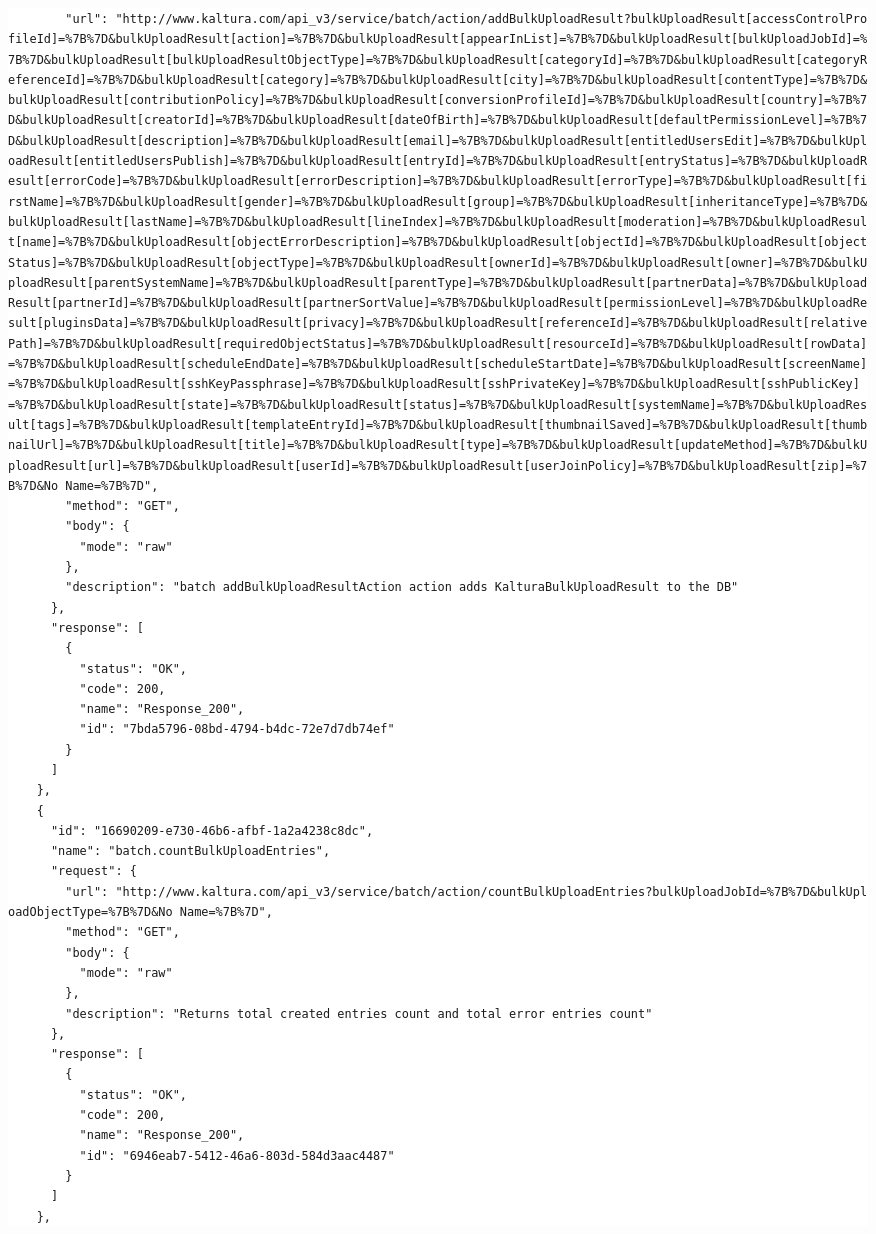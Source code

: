             "url": "http://www.kaltura.com/api_v3/service/batch/action/addBulkUploadResult?bulkUploadResult[accessControlProfileId]=%7B%7D&bulkUploadResult[action]=%7B%7D&bulkUploadResult[appearInList]=%7B%7D&bulkUploadResult[bulkUploadJobId]=%7B%7D&bulkUploadResult[bulkUploadResultObjectType]=%7B%7D&bulkUploadResult[categoryId]=%7B%7D&bulkUploadResult[categoryReferenceId]=%7B%7D&bulkUploadResult[category]=%7B%7D&bulkUploadResult[city]=%7B%7D&bulkUploadResult[contentType]=%7B%7D&bulkUploadResult[contributionPolicy]=%7B%7D&bulkUploadResult[conversionProfileId]=%7B%7D&bulkUploadResult[country]=%7B%7D&bulkUploadResult[creatorId]=%7B%7D&bulkUploadResult[dateOfBirth]=%7B%7D&bulkUploadResult[defaultPermissionLevel]=%7B%7D&bulkUploadResult[description]=%7B%7D&bulkUploadResult[email]=%7B%7D&bulkUploadResult[entitledUsersEdit]=%7B%7D&bulkUploadResult[entitledUsersPublish]=%7B%7D&bulkUploadResult[entryId]=%7B%7D&bulkUploadResult[entryStatus]=%7B%7D&bulkUploadResult[errorCode]=%7B%7D&bulkUploadResult[errorDescription]=%7B%7D&bulkUploadResult[errorType]=%7B%7D&bulkUploadResult[firstName]=%7B%7D&bulkUploadResult[gender]=%7B%7D&bulkUploadResult[group]=%7B%7D&bulkUploadResult[inheritanceType]=%7B%7D&bulkUploadResult[lastName]=%7B%7D&bulkUploadResult[lineIndex]=%7B%7D&bulkUploadResult[moderation]=%7B%7D&bulkUploadResult[name]=%7B%7D&bulkUploadResult[objectErrorDescription]=%7B%7D&bulkUploadResult[objectId]=%7B%7D&bulkUploadResult[objectStatus]=%7B%7D&bulkUploadResult[objectType]=%7B%7D&bulkUploadResult[ownerId]=%7B%7D&bulkUploadResult[owner]=%7B%7D&bulkUploadResult[parentSystemName]=%7B%7D&bulkUploadResult[parentType]=%7B%7D&bulkUploadResult[partnerData]=%7B%7D&bulkUploadResult[partnerId]=%7B%7D&bulkUploadResult[partnerSortValue]=%7B%7D&bulkUploadResult[permissionLevel]=%7B%7D&bulkUploadResult[pluginsData]=%7B%7D&bulkUploadResult[privacy]=%7B%7D&bulkUploadResult[referenceId]=%7B%7D&bulkUploadResult[relativePath]=%7B%7D&bulkUploadResult[requiredObjectStatus]=%7B%7D&bulkUploadResult[resourceId]=%7B%7D&bulkUploadResult[rowData]=%7B%7D&bulkUploadResult[scheduleEndDate]=%7B%7D&bulkUploadResult[scheduleStartDate]=%7B%7D&bulkUploadResult[screenName]=%7B%7D&bulkUploadResult[sshKeyPassphrase]=%7B%7D&bulkUploadResult[sshPrivateKey]=%7B%7D&bulkUploadResult[sshPublicKey]=%7B%7D&bulkUploadResult[state]=%7B%7D&bulkUploadResult[status]=%7B%7D&bulkUploadResult[systemName]=%7B%7D&bulkUploadResult[tags]=%7B%7D&bulkUploadResult[templateEntryId]=%7B%7D&bulkUploadResult[thumbnailSaved]=%7B%7D&bulkUploadResult[thumbnailUrl]=%7B%7D&bulkUploadResult[title]=%7B%7D&bulkUploadResult[type]=%7B%7D&bulkUploadResult[updateMethod]=%7B%7D&bulkUploadResult[url]=%7B%7D&bulkUploadResult[userId]=%7B%7D&bulkUploadResult[userJoinPolicy]=%7B%7D&bulkUploadResult[zip]=%7B%7D&No Name=%7B%7D",
            "method": "GET",
            "body": {
              "mode": "raw"
            },
            "description": "batch addBulkUploadResultAction action adds KalturaBulkUploadResult to the DB"
          },
          "response": [
            {
              "status": "OK",
              "code": 200,
              "name": "Response_200",
              "id": "7bda5796-08bd-4794-b4dc-72e7d7db74ef"
            }
          ]
        },
        {
          "id": "16690209-e730-46b6-afbf-1a2a4238c8dc",
          "name": "batch.countBulkUploadEntries",
          "request": {
            "url": "http://www.kaltura.com/api_v3/service/batch/action/countBulkUploadEntries?bulkUploadJobId=%7B%7D&bulkUploadObjectType=%7B%7D&No Name=%7B%7D",
            "method": "GET",
            "body": {
              "mode": "raw"
            },
            "description": "Returns total created entries count and total error entries count"
          },
          "response": [
            {
              "status": "OK",
              "code": 200,
              "name": "Response_200",
              "id": "6946eab7-5412-46a6-803d-584d3aac4487"
            }
          ]
        },